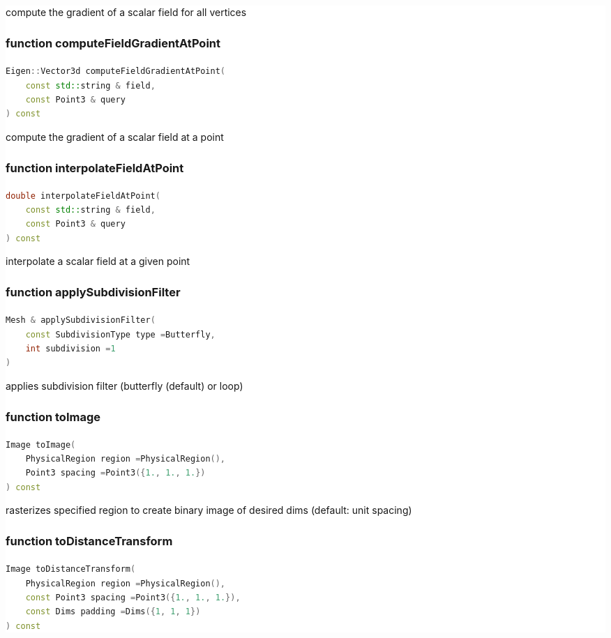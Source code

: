 compute the gradient of a scalar field for all vertices 

### function computeFieldGradientAtPoint

```cpp
Eigen::Vector3d computeFieldGradientAtPoint(
    const std::string & field,
    const Point3 & query
) const
```

compute the gradient of a scalar field at a point 

### function interpolateFieldAtPoint

```cpp
double interpolateFieldAtPoint(
    const std::string & field,
    const Point3 & query
) const
```

interpolate a scalar field at a given point 

### function applySubdivisionFilter

```cpp
Mesh & applySubdivisionFilter(
    const SubdivisionType type =Butterfly,
    int subdivision =1
)
```

applies subdivision filter (butterfly (default) or loop) 

### function toImage

```cpp
Image toImage(
    PhysicalRegion region =PhysicalRegion(),
    Point3 spacing =Point3({1., 1., 1.})
) const
```

rasterizes specified region to create binary image of desired dims (default: unit spacing) 

### function toDistanceTransform

```cpp
Image toDistanceTransform(
    PhysicalRegion region =PhysicalRegion(),
    const Point3 spacing =Point3({1., 1., 1.}),
    const Dims padding =Dims({1, 1, 1})
) const
```
